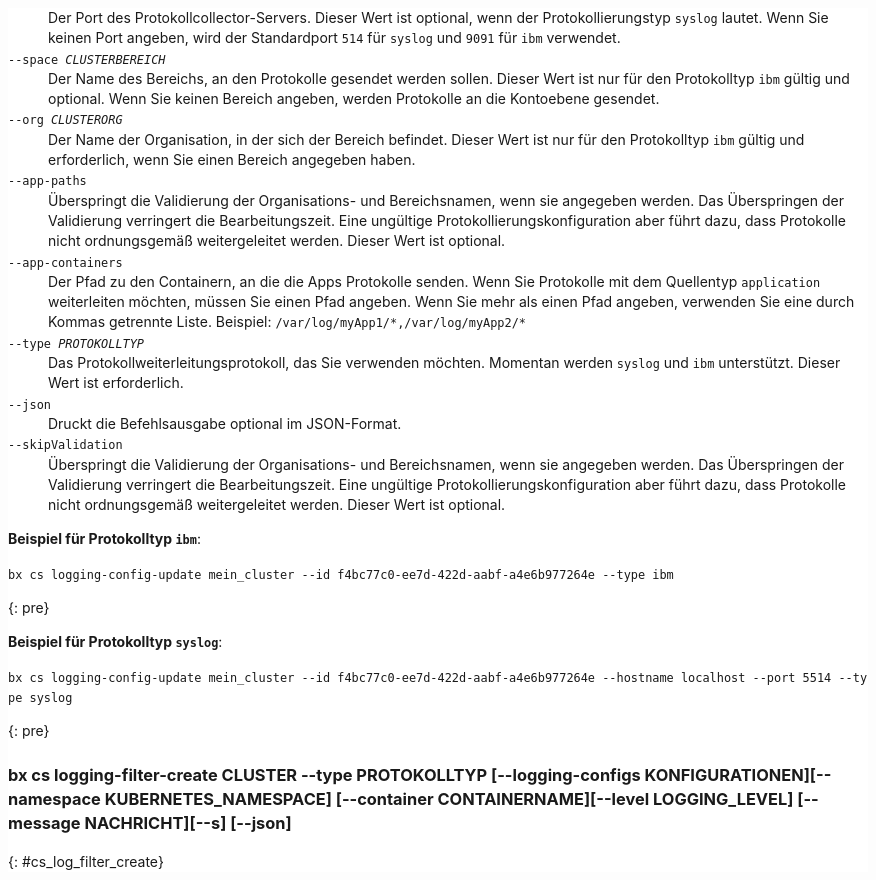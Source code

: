    <dd>Der Port des Protokollcollector-Servers. Dieser Wert ist optional, wenn der Protokollierungstyp <code>syslog</code> lautet. Wenn Sie keinen Port angeben, wird der Standardport <code>514</code> für <code>syslog</code> und <code>9091</code> für <code>ibm</code> verwendet.</dd>
   <dt><code>--space <em>CLUSTERBEREICH</em></code></dt>
   <dd>Der Name des Bereichs, an den Protokolle gesendet werden sollen. Dieser Wert ist nur für den Protokolltyp <code>ibm</code> gültig und optional. Wenn Sie keinen Bereich angeben, werden Protokolle an die Kontoebene gesendet.</dd>
   <dt><code>--org <em>CLUSTERORG</em></code></dt>
   <dd>Der Name der Organisation, in der sich der Bereich befindet. Dieser Wert ist nur für den Protokolltyp <code>ibm</code> gültig und erforderlich, wenn Sie einen Bereich angegeben haben.</dd>
   <dt><code>--app-paths</code></dt>
     <dd>Überspringt die Validierung der Organisations- und Bereichsnamen, wenn sie angegeben werden. Das Überspringen der Validierung verringert die Bearbeitungszeit. Eine ungültige Protokollierungskonfiguration aber führt dazu, dass Protokolle nicht ordnungsgemäß weitergeleitet werden. Dieser Wert ist optional.</dd>
   <dt><code>--app-containers</code></dt>
     <dd>Der Pfad zu den Containern, an die die Apps Protokolle senden. Wenn Sie Protokolle mit dem Quellentyp <code>application</code> weiterleiten möchten, müssen Sie einen Pfad angeben. Wenn Sie mehr als einen Pfad angeben, verwenden Sie eine durch Kommas getrennte Liste. Beispiel: <code>/var/log/myApp1/&ast;,/var/log/myApp2/&ast;</code></dd>
   <dt><code>--type <em>PROTOKOLLTYP</em></code></dt>
   <dd>Das Protokollweiterleitungsprotokoll, das Sie verwenden möchten. Momentan werden <code>syslog</code> und <code>ibm</code> unterstützt. Dieser Wert ist erforderlich.</dd>
   <dt><code>--json</code></dt>
   <dd>Druckt die Befehlsausgabe optional im JSON-Format.</dd>
   <dt><code>--skipValidation</code></dt>
   <dd>Überspringt die Validierung der Organisations- und Bereichsnamen, wenn sie angegeben werden. Das Überspringen der Validierung verringert die Bearbeitungszeit. Eine ungültige Protokollierungskonfiguration aber führt dazu, dass Protokolle nicht ordnungsgemäß weitergeleitet werden. Dieser Wert ist optional.</dd>
   </dl>

**Beispiel für Protokolltyp `ibm`**:

  ```
  bx cs logging-config-update mein_cluster --id f4bc77c0-ee7d-422d-aabf-a4e6b977264e --type ibm
  ```
  {: pre}

**Beispiel für Protokolltyp `syslog`**:

  ```
  bx cs logging-config-update mein_cluster --id f4bc77c0-ee7d-422d-aabf-a4e6b977264e --hostname localhost --port 5514 --type syslog
  ```
  {: pre}


### bx cs logging-filter-create CLUSTER --type PROTOKOLLTYP [--logging-configs KONFIGURATIONEN][--namespace KUBERNETES_NAMESPACE] [--container CONTAINERNAME][--level LOGGING_LEVEL] [--message NACHRICHT][--s] [--json]
{: #cs_log_filter_create}

